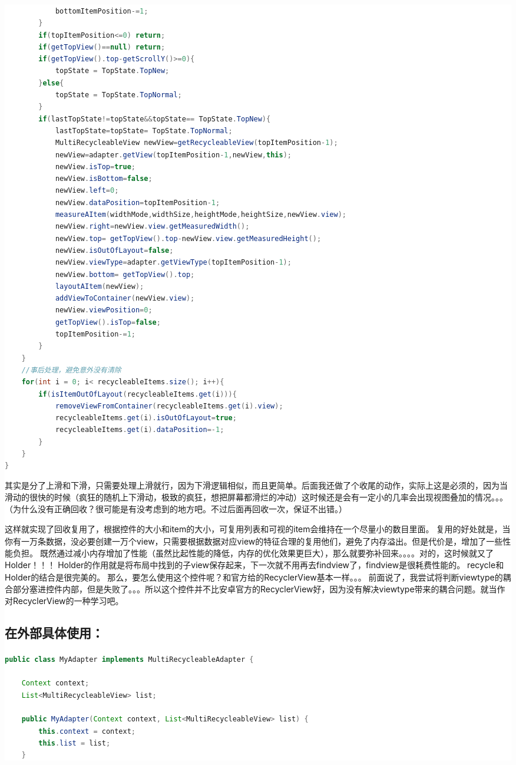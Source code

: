 ```java
            bottomItemPosition-=1;
        }
        if(topItemPosition<=0) return;
        if(getTopView()==null) return;
        if(getTopView().top-getScrollY()>=0){
            topState = TopState.TopNew;
        }else{
            topState = TopState.TopNormal;
        }
        if(lastTopState!=topState&&topState== TopState.TopNew){
            lastTopState=topState= TopState.TopNormal;
            MultiRecycleableView newView=getRecycleableView(topItemPosition-1);
            newView=adapter.getView(topItemPosition-1,newView,this);
            newView.isTop=true;
            newView.isBottom=false;
            newView.left=0;
            newView.dataPosition=topItemPosition-1;
            measureAItem(widthMode,widthSize,heightMode,heightSize,newView.view);
            newView.right=newView.view.getMeasuredWidth();
            newView.top= getTopView().top-newView.view.getMeasuredHeight();
            newView.isOutOfLayout=false;
            newView.viewType=adapter.getViewType(topItemPosition-1);
            newView.bottom= getTopView().top;
            layoutAItem(newView);
            addViewToContainer(newView.view);
            newView.viewPosition=0;
            getTopView().isTop=false;
            topItemPosition-=1;
        }
    }
    //事后处理，避免意外没有清除
    for(int i = 0; i< recycleableItems.size(); i++){
        if(isItemOutOfLayout(recycleableItems.get(i))){
            removeViewFromContainer(recycleableItems.get(i).view);
            recycleableItems.get(i).isOutOfLayout=true;
            recycleableItems.get(i).dataPosition=-1;
        }
    }
}
```
其实是分了上滑和下滑，只需要处理上滑就行，因为下滑逻辑相似，而且更简单。后面我还做了个收尾的动作，实际上这是必须的，因为当滑动的很快的时候（疯狂的随机上下滑动，极致的疯狂，想把屏幕都滑烂的冲动）这时候还是会有一定小的几率会出现视图叠加的情况。。。（为什么没有正确回收？很可能是有没考虑到的地方吧。不过后面再回收一次，保证不出错。）

这样就实现了回收复用了，根据控件的大小和item的大小，可复用列表和可视的item会维持在一个尽量小的数目里面。
复用的好处就是，当你有一万条数据，没必要创建一万个view，只需要根据数据对应view的特征合理的复用他们，避免了内存溢出。但是代价是，增加了一些性能负担。
既然通过减小内存增加了性能（虽然比起性能的降低，内存的优化效果更巨大），那么就要弥补回来。。。。对的，这时候就又了Holder！！！
Holder的作用就是将布局中找到的子view保存起来，下一次就不用再去findview了，findview是很耗费性能的。
recycle和Holder的结合是很完美的。
那么，要怎么使用这个控件呢？和官方给的RecyclerView基本一样。。。
前面说了，我尝试将判断viewtype的耦合部分塞进控件内部，但是失败了。。。所以这个控件并不比安卓官方的RecyclerView好，因为没有解决viewtype带来的耦合问题。就当作对RecyclerView的一种学习吧。
## 在外部具体使用：
```java
public class MyAdapter implements MultiRecycleableAdapter {

    Context context;
    List<MultiRecycleableView> list;

    public MyAdapter(Context context, List<MultiRecycleableView> list) {
        this.context = context;
        this.list = list;
    }
```